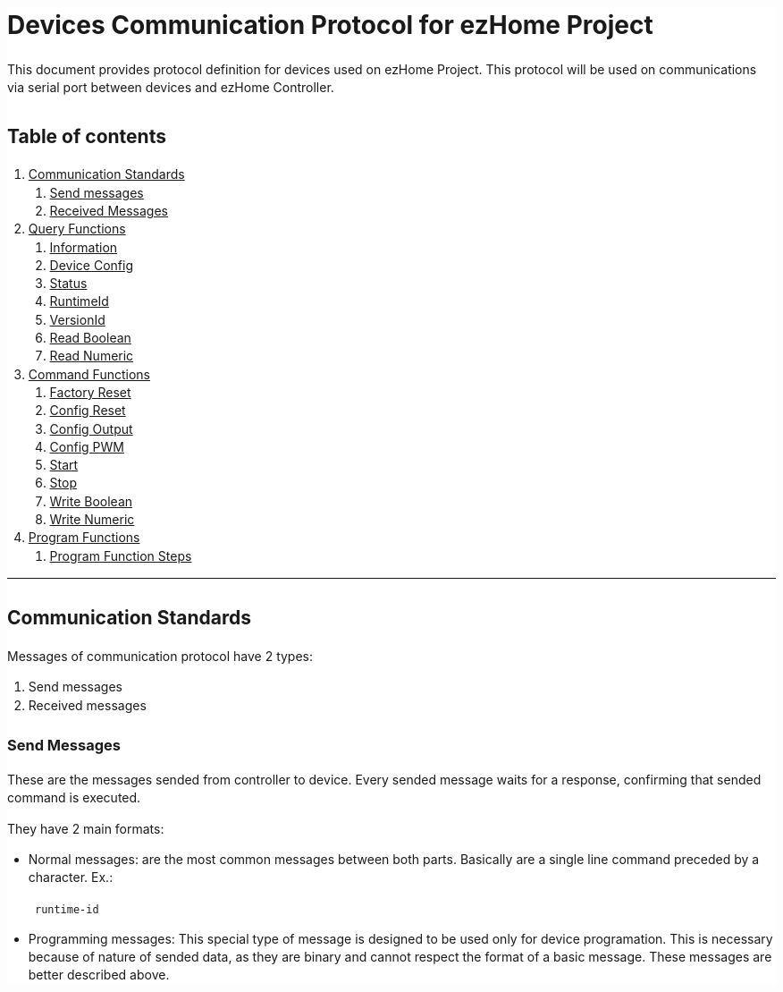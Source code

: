 # Devices Communication Protocol for ezHome Project
This document provides protocol definition for devices used on ezHome Project. 
This protocol will be used on communications via serial port between devices and ezHome Controller.

## Table of contents
1. [Communication Standards](#markdown-header-communication-standards)
    1. [Send messages](#markdown-header-send-messages)
    1. [Received Messages](#markdown-header-received-messages)
1. [Query Functions](#markdown-header-query-functions)
    1. [Information](#markdown-header-information-query)
    1. [Device Config](#markdown-header-device-config-query)
    1. [Status](#markdown-header-status-query)
    1. [RuntimeId](#markdown-header-runtimeid-query)
    1. [VersionId](#markdown-header-versionid-query)
    1. [Read Boolean](#markdown-header-read-boolean)
    1. [Read Numeric](#markdown-header-read-numeric)
1. [Command Functions](#markdown-header-command-functions)
    1. [Factory Reset](#markdown-header-factory-reset)
    1. [Config Reset](#markdown-header-config-reset)
    1. [Config Output](#markdown-header-config-output)
    1. [Config PWM](#markdown-header-config-pwm)
    1. [Start](#markdown-header-start)
    1. [Stop](#markdown-header-stop)
    1. [Write Boolean](#markdown-header-write-boolean)
    1. [Write Numeric](#markdown-header-write-numeric)
1. [Program Functions](#markdown-header-program-functions)
    1. [Program Function Steps](#markdown-header-program-function-steps)

----    

## Communication Standards 
Messages of communication protocol have 2 types:
1. Send messages
1. Received messages

### Send Messages
These are the messages sended from controller to device. Every sended message waits for a response, 
confirming that sended command is executed.

They have 2 main formats:
* Normal messages: are the most common messages between both parts. 
Basically are a single line command preceded by a <End-Of-Line> character. Ex.:

       runtime-id 

* Programming messages: This special type of message is designed to be used only for device programation. 
This is necessary because of nature of sended data, as they are binary and cannot respect the format of a basic message. 
These messages are better described above.

